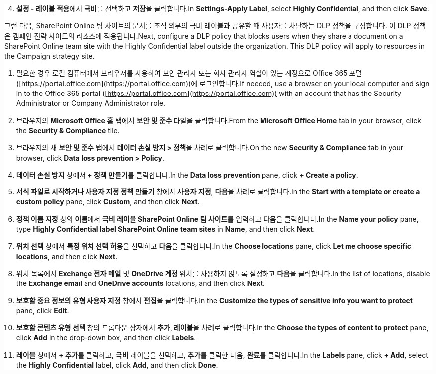 4. <span data-ttu-id="2f7d3-256">**설정 - 레이블 적용**에서 **극비**를 선택하고 **저장**을 클릭합니다.</span><span class="sxs-lookup"><span data-stu-id="2f7d3-256">In **Settings-Apply Label**, select **Highly Confidential**, and then click **Save**.</span></span>
    
<span data-ttu-id="2f7d3-p106">그런 다음, SharePoint Online 팀 사이트의 문서를 조직 외부의 극비 레이블과 공유할 때 사용자를 차단하는 DLP 정책을 구성합니다. 이 DLP 정책은 캠페인 전략 사이트의 리소스에 적용됩니다.</span><span class="sxs-lookup"><span data-stu-id="2f7d3-p106">Next, configure a DLP policy that blocks users when they share a document on a SharePoint Online team site with the Highly Confidential label outside the organization. This DLP policy will apply to resources in the Campaign strategy site.</span></span>
  
1. <span data-ttu-id="2f7d3-259">필요한 경우 로컬 컴퓨터에서 브라우저를 사용하여 보안 관리자 또는 회사 관리자 역할이 있는 계정으로 Office 365 포털([https://portal.office.com](https://portal.office.com))에 로그인합니다.</span><span class="sxs-lookup"><span data-stu-id="2f7d3-259">If needed, use a browser on your local computer and sign in to the Office 365 portal ([https://portal.office.com](https://portal.office.com)) with an account that has the Security Administrator or Company Administrator role.</span></span>
    
2. <span data-ttu-id="2f7d3-260">브라우저의 **Microsoft Office 홈** 탭에서 **보안 및 준수** 타일을 클릭합니다.</span><span class="sxs-lookup"><span data-stu-id="2f7d3-260">From the **Microsoft Office Home** tab in your browser, click the **Security &amp; Compliance** tile.</span></span>
    
3. <span data-ttu-id="2f7d3-261">브라우저의 새 **보안 및 준수** 탭에서 **데이터 손실 방지 > 정책**을 차례로 클릭합니다.</span><span class="sxs-lookup"><span data-stu-id="2f7d3-261">On the new **Security &amp; Compliance** tab in your browser, click **Data loss prevention > Policy**.</span></span>
    
4. <span data-ttu-id="2f7d3-262">**데이터 손실 방지** 창에서 **+ 정책 만들기**를 클릭합니다.</span><span class="sxs-lookup"><span data-stu-id="2f7d3-262">In the **Data loss prevention** pane, click **+ Create a policy**.</span></span>
    
5. <span data-ttu-id="2f7d3-263">**서식 파일로 시작하거나 사용자 지정 정책 만들기** 창에서 **사용자 지정**, **다음**을 차례로 클릭합니다.</span><span class="sxs-lookup"><span data-stu-id="2f7d3-263">In the **Start with a template or create a custom policy** pane, click **Custom**, and then click **Next**.</span></span>
    
6. <span data-ttu-id="2f7d3-264">**정책 이름 지정** 창의 **이름**에서 **극비 레이블 SharePoint Online 팀 사이트**를 입력하고 **다음**을 클릭합니다.</span><span class="sxs-lookup"><span data-stu-id="2f7d3-264">In the **Name your policy** pane, type **Highly Confidential label SharePoint Online team sites** in **Name**, and then click **Next**.</span></span>
    
7. <span data-ttu-id="2f7d3-265">**위치 선택** 창에서 **특정 위치 선택 허용**을 선택하고 **다음**을 클릭합니다.</span><span class="sxs-lookup"><span data-stu-id="2f7d3-265">In the **Choose locations** pane, click **Let me choose specific locations**, and then click **Next**.</span></span>
    
8. <span data-ttu-id="2f7d3-266">위치 목록에서 **Exchange 전자 메일** 및 **OneDrive 계정** 위치를 사용하지 않도록 설정하고 **다음**을 클릭합니다.</span><span class="sxs-lookup"><span data-stu-id="2f7d3-266">In the list of locations, disable the **Exchange email** and **OneDrive accounts** locations, and then click **Next**.</span></span>
    
9. <span data-ttu-id="2f7d3-267">**보호할 중요 정보의 유형 사용자 지정** 창에서 **편집**을 클릭합니다.</span><span class="sxs-lookup"><span data-stu-id="2f7d3-267">In the **Customize the types of sensitive info you want to protect** pane, click **Edit**.</span></span>
    
10. <span data-ttu-id="2f7d3-268">**보호할 콘텐츠 유형 선택** 창의 드롭다운 상자에서 **추가**, **레이블**을 차례로 클릭합니다.</span><span class="sxs-lookup"><span data-stu-id="2f7d3-268">In the **Choose the types of content to protect** pane, click **Add** in the drop-down box, and then click **Labels**.</span></span>
    
11. <span data-ttu-id="2f7d3-269">**레이블** 창에서 **+ 추가**를 클릭하고, **극비** 레이블을 선택하고, **추가**를 클릭한 다음, **완료**를 클릭합니다.</span><span class="sxs-lookup"><span data-stu-id="2f7d3-269">In the **Labels** pane, click **+ Add**, select the **Highly Confidential** label, click **Add**, and then click **Done**.</span></span>
    